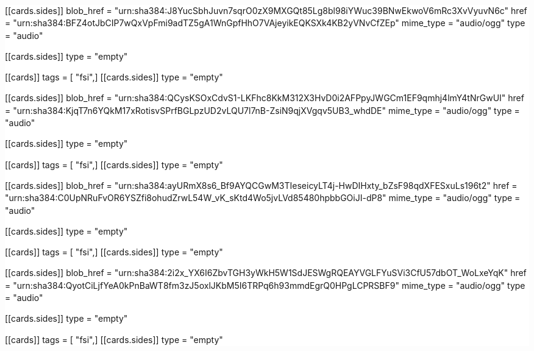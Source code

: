 [[cards.sides]]
blob_href = "urn:sha384:J8YucSbhJuvn7sqrO0zX9MXGQt85Lg8bl98iYWuc39BNwEkwoV6mRc3XvVyuvN6c"
href = "urn:sha384:BFZ4otJbCIP7wQxVpFmi9adTZ5gA1WnGpfHhO7VAjeyikEQKSXk4KB2yVNvCfZEp"
mime_type = "audio/ogg"
type = "audio"

[[cards.sides]]
type = "empty"


[[cards]]
tags = [ "fsi",]
[[cards.sides]]
type = "empty"

[[cards.sides]]
blob_href = "urn:sha384:QCysKSOxCdvS1-LKFhc8KkM312X3HvD0i2AFPpyJWGCm1EF9qmhj4lmY4tNrGwUI"
href = "urn:sha384:KjqT7n6YQkM17xRotisvSPrfBGLpzUD2vLQU7l7nB-ZsiN9qjXVgqv5UB3_whdDE"
mime_type = "audio/ogg"
type = "audio"

[[cards.sides]]
type = "empty"


[[cards]]
tags = [ "fsi",]
[[cards.sides]]
type = "empty"

[[cards.sides]]
blob_href = "urn:sha384:ayURmX8s6_Bf9AYQCGwM3TIeseicyLT4j-HwDIHxty_bZsF98qdXFESxuLs196t2"
href = "urn:sha384:C0UpNRuFvOR6YSZfi8ohudZrwL54W_vK_sKtd4Wo5jvLVd85480hpbbGOiJI-dP8"
mime_type = "audio/ogg"
type = "audio"

[[cards.sides]]
type = "empty"


[[cards]]
tags = [ "fsi",]
[[cards.sides]]
type = "empty"

[[cards.sides]]
blob_href = "urn:sha384:2i2x_YX6I6ZbvTGH3yWkH5W1SdJESWgRQEAYVGLFYuSVi3CfU57dbOT_WoLxeYqK"
href = "urn:sha384:QyotCiLjfYeA0kPnBaWT8fm3zJ5oxlJKbM5I6TRPq6h93mmdEgrQ0HPgLCPRSBF9"
mime_type = "audio/ogg"
type = "audio"

[[cards.sides]]
type = "empty"


[[cards]]
tags = [ "fsi",]
[[cards.sides]]
type = "empty"

